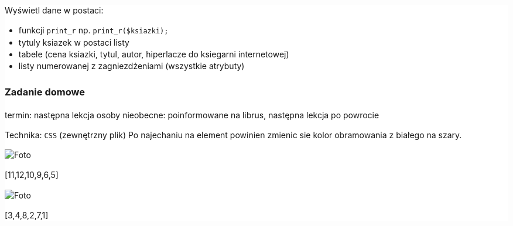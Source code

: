  
Wyświetl dane w postaci:
 - funkcji `print_r` np. `print_r($ksiazki);`
 - tytuly ksiazek w postaci listy
 - tabele (cena ksiazki, tytul, autor, hiperlacze do ksiegarni internetowej)
 - listy numerowanej z zagniezdżeniami (wszystkie atrybuty)
 
 
### Zadanie domowe

termin: następna lekcja
osoby nieobecne: poinformowane na librus, następna lekcja po powrocie

Technika: `CSS` (zewnętrzny plik)
Po najechaniu na element powinien zmienic sie kolor obramowania z białego na szary.


![Foto](/images/zadania-php/typy-danych-2a.png)

[11,12,10,9,6,5]


![Foto](/images/zadania-php/typy-danych-2b.png)

[3,4,8,2,7,1]
